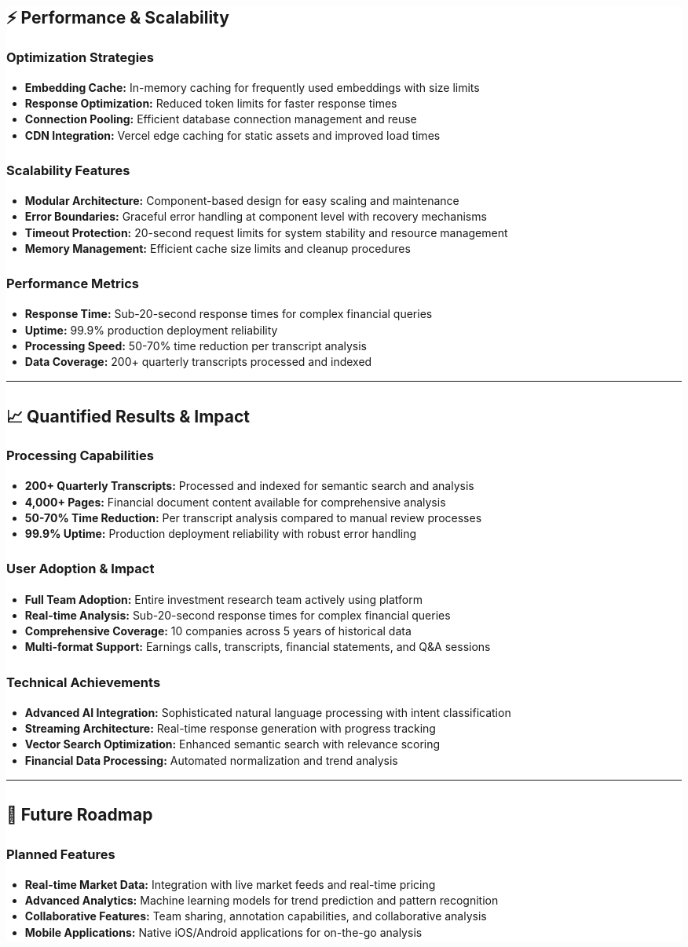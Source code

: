 
## ⚡ Performance & Scalability

### Optimization Strategies
- **Embedding Cache:** In-memory caching for frequently used embeddings with size limits
- **Response Optimization:** Reduced token limits for faster response times
- **Connection Pooling:** Efficient database connection management and reuse
- **CDN Integration:** Vercel edge caching for static assets and improved load times

### Scalability Features
- **Modular Architecture:** Component-based design for easy scaling and maintenance
- **Error Boundaries:** Graceful error handling at component level with recovery mechanisms
- **Timeout Protection:** 20-second request limits for system stability and resource management
- **Memory Management:** Efficient cache size limits and cleanup procedures

### Performance Metrics
- **Response Time:** Sub-20-second response times for complex financial queries
- **Uptime:** 99.9% production deployment reliability
- **Processing Speed:** 50-70% time reduction per transcript analysis
- **Data Coverage:** 200+ quarterly transcripts processed and indexed

---

## 📈 Quantified Results & Impact

### Processing Capabilities
- **200+ Quarterly Transcripts:** Processed and indexed for semantic search and analysis
- **4,000+ Pages:** Financial document content available for comprehensive analysis
- **50-70% Time Reduction:** Per transcript analysis compared to manual review processes
- **99.9% Uptime:** Production deployment reliability with robust error handling

### User Adoption & Impact
- **Full Team Adoption:** Entire investment research team actively using platform
- **Real-time Analysis:** Sub-20-second response times for complex financial queries
- **Comprehensive Coverage:** 10 companies across 5 years of historical data
- **Multi-format Support:** Earnings calls, transcripts, financial statements, and Q&A sessions

### Technical Achievements
- **Advanced AI Integration:** Sophisticated natural language processing with intent classification
- **Streaming Architecture:** Real-time response generation with progress tracking
- **Vector Search Optimization:** Enhanced semantic search with relevance scoring
- **Financial Data Processing:** Automated normalization and trend analysis

---

## 🔮 Future Roadmap

### Planned Features
- **Real-time Market Data:** Integration with live market feeds and real-time pricing
- **Advanced Analytics:** Machine learning models for trend prediction and pattern recognition
- **Collaborative Features:** Team sharing, annotation capabilities, and collaborative analysis
- **Mobile Applications:** Native iOS/Android applications for on-the-go analysis
